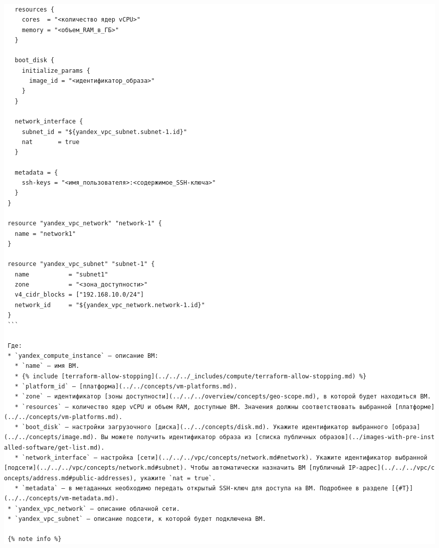        resources {
         cores  = "<количество ядер vCPU>"
         memory = "<объем_RAM_в_ГБ>"
       }

       boot_disk {
         initialize_params {
           image_id = "<идентификатор_образа>"
         }
       }

       network_interface {
         subnet_id = "${yandex_vpc_subnet.subnet-1.id}"
         nat       = true
       }

       metadata = {
         ssh-keys = "<имя_пользователя>:<содержимое_SSH-ключа>"
       }
     }

     resource "yandex_vpc_network" "network-1" {
       name = "network1"
     }

     resource "yandex_vpc_subnet" "subnet-1" {
       name           = "subnet1"
       zone           = "<зона_доступности>"
       v4_cidr_blocks = ["192.168.10.0/24"]
       network_id     = "${yandex_vpc_network.network-1.id}"
     }
     ```

     Где:
     * `yandex_compute_instance` — описание ВМ:
       * `name` — имя ВМ.
       * {% include [terraform-allow-stopping](../../../_includes/compute/terraform-allow-stopping.md) %}
       * `platform_id` — [платформа](../../concepts/vm-platforms.md).
       * `zone` — идентификатор [зоны доступности](../../../overview/concepts/geo-scope.md), в которой будет находиться ВМ.
       * `resources` — количество ядер vCPU и объем RAM, доступные ВМ. Значения должны соответствовать выбранной [платформе](../../concepts/vm-platforms.md).
       * `boot_disk` — настройки загрузочного [диска](../../concepts/disk.md). Укажите идентификатор выбранного [образа](../../concepts/image.md). Вы можете получить идентификатор образа из [списка публичных образов](../images-with-pre-installed-software/get-list.md).
       * `network_interface` — настройка [сети](../../../vpc/concepts/network.md#network). Укажите идентификатор выбранной [подсети](../../../vpc/concepts/network.md#subnet). Чтобы автоматически назначить ВМ [публичный IP-адрес](../../../vpc/concepts/address.md#public-addresses), укажите `nat = true`.
       * `metadata` — в метаданных необходимо передать открытый SSH-ключ для доступа на ВМ. Подробнее в разделе [{#T}](../../concepts/vm-metadata.md).
     * `yandex_vpc_network` — описание облачной сети.
     * `yandex_vpc_subnet` — описание подсети, к которой будет подключена ВМ.

     {% note info %}
